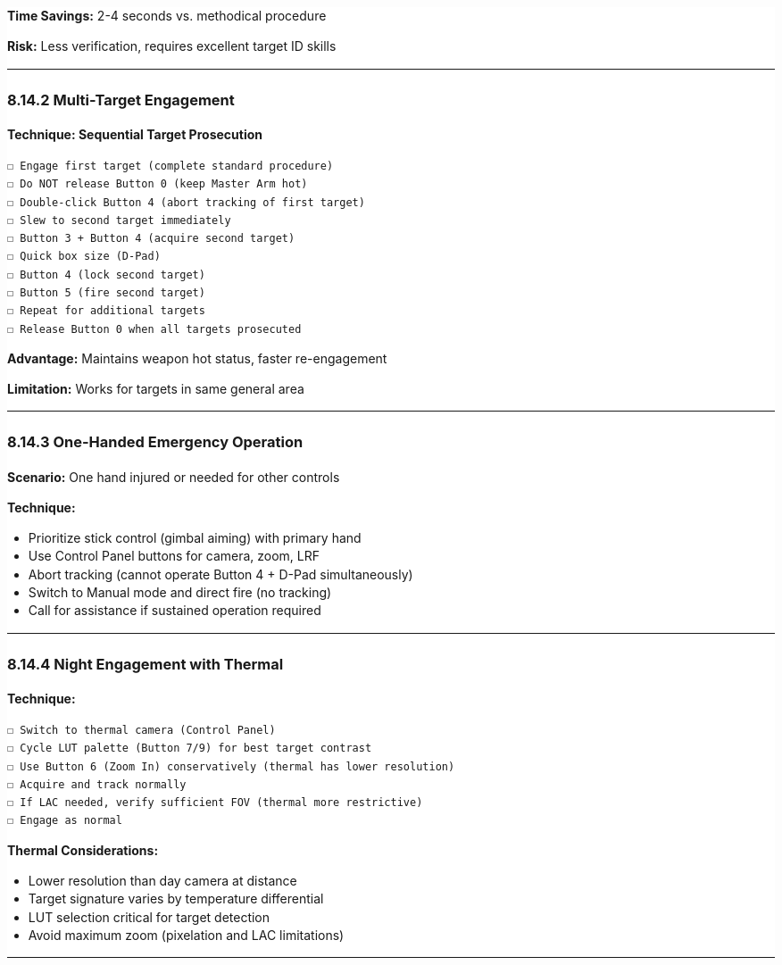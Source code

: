 **Time Savings:** 2-4 seconds vs. methodical procedure

**Risk:** Less verification, requires excellent target ID skills

---

### 8.14.2 Multi-Target Engagement

**Technique: Sequential Target Prosecution**

```
☐ Engage first target (complete standard procedure)
☐ Do NOT release Button 0 (keep Master Arm hot)
☐ Double-click Button 4 (abort tracking of first target)
☐ Slew to second target immediately
☐ Button 3 + Button 4 (acquire second target)
☐ Quick box size (D-Pad)
☐ Button 4 (lock second target)
☐ Button 5 (fire second target)
☐ Repeat for additional targets
☐ Release Button 0 when all targets prosecuted
```

**Advantage:** Maintains weapon hot status, faster re-engagement

**Limitation:** Works for targets in same general area

---

### 8.14.3 One-Handed Emergency Operation

**Scenario:** One hand injured or needed for other controls

**Technique:**
- Prioritize stick control (gimbal aiming) with primary hand
- Use Control Panel buttons for camera, zoom, LRF
- Abort tracking (cannot operate Button 4 + D-Pad simultaneously)
- Switch to Manual mode and direct fire (no tracking)
- Call for assistance if sustained operation required

---

### 8.14.4 Night Engagement with Thermal

**Technique:**

```
☐ Switch to thermal camera (Control Panel)
☐ Cycle LUT palette (Button 7/9) for best target contrast
☐ Use Button 6 (Zoom In) conservatively (thermal has lower resolution)
☐ Acquire and track normally
☐ If LAC needed, verify sufficient FOV (thermal more restrictive)
☐ Engage as normal
```

**Thermal Considerations:**
- Lower resolution than day camera at distance
- Target signature varies by temperature differential
- LUT selection critical for target detection
- Avoid maximum zoom (pixelation and LAC limitations)

---